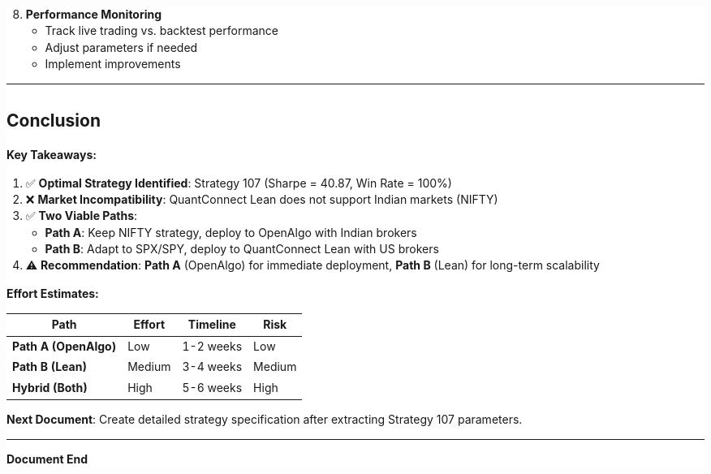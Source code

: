 8. **Performance Monitoring**
   - Track live trading vs. backtest performance
   - Adjust parameters if needed
   - Implement improvements

---

## Conclusion

**Key Takeaways:**

1. ✅ **Optimal Strategy Identified**: Strategy 107 (Sharpe = 40.87, Win Rate = 100%)
2. ❌ **Market Incompatibility**: QuantConnect Lean does not support Indian markets (NIFTY)
3. ✅ **Two Viable Paths**:
   - **Path A**: Keep NIFTY strategy, deploy to OpenAlgo with Indian brokers
   - **Path B**: Adapt to SPX/SPY, deploy to QuantConnect Lean with US brokers
4. ⚠️ **Recommendation**: **Path A** (OpenAlgo) for immediate deployment, **Path B** (Lean) for long-term scalability

**Effort Estimates:**

| Path | Effort | Timeline | Risk |
|------|--------|----------|------|
| **Path A (OpenAlgo)** | Low | 1-2 weeks | Low |
| **Path B (Lean)** | Medium | 3-4 weeks | Medium |
| **Hybrid (Both)** | High | 5-6 weeks | High |

**Next Document**: Create detailed strategy specification after extracting Strategy 107 parameters.

---

**Document End**

